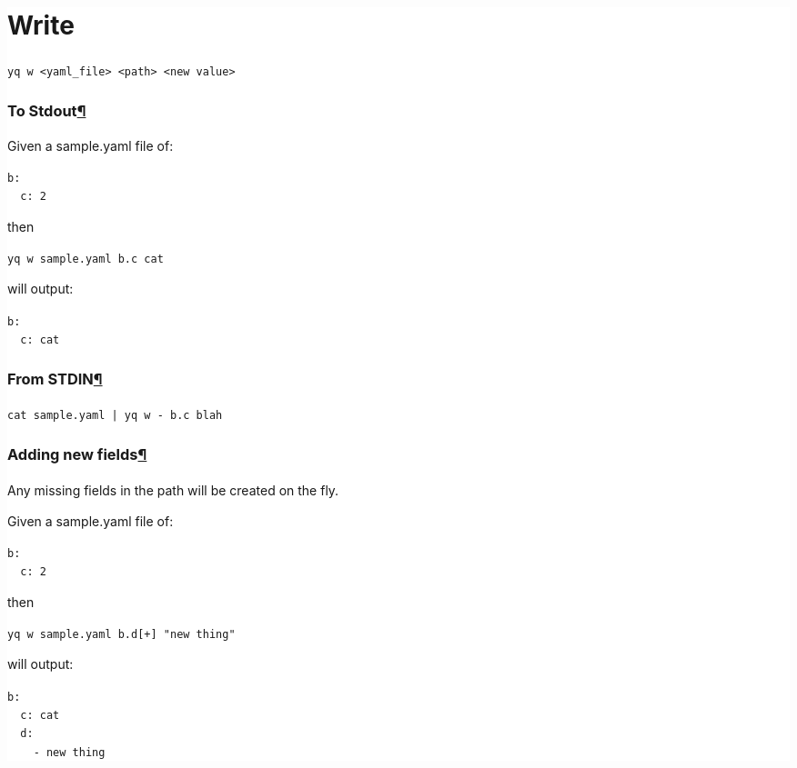 # Write

```text
yq w <yaml_file> <path> <new value>
```

### To Stdout[¶](write-update.md#to-stdout) <a id="to-stdout"></a>

Given a sample.yaml file of:

```text
b:
  c: 2
```

then

```text
yq w sample.yaml b.c cat
```

will output:

```text
b:
  c: cat
```

### From STDIN[¶](write-update.md#from-stdin) <a id="from-stdin"></a>

```text
cat sample.yaml | yq w - b.c blah
```

### Adding new fields[¶](write-update.md#adding-new-fields) <a id="adding-new-fields"></a>

Any missing fields in the path will be created on the fly.

Given a sample.yaml file of:

```text
b:
  c: 2
```

then

```text
yq w sample.yaml b.d[+] "new thing"
```

will output:

```text
b:
  c: cat
  d:
    - new thing
```
